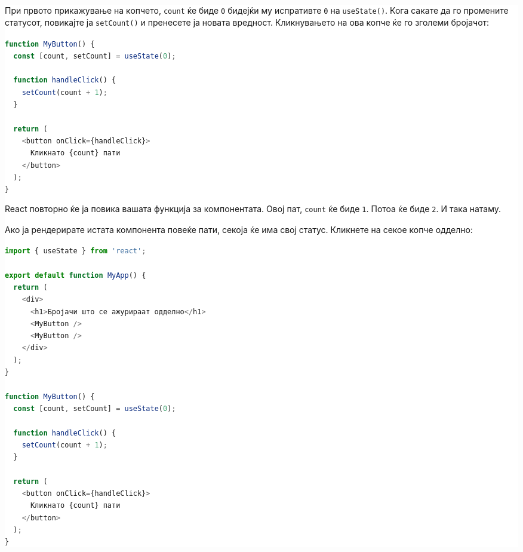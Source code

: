 При првото прикажување на копчето, `count` ќе биде `0` бидејќи му испративте `0` на `useState()`. Кога сакате да го промените статусот, повикајте ја `setCount()` и пренесете ја новата вредност. Кликнувањето на ова копче ќе го зголеми бројачот:

```js
function MyButton() {
  const [count, setCount] = useState(0);

  function handleClick() {
    setCount(count + 1);
  }

  return (
    <button onClick={handleClick}>
      Кликнато {count} пати
    </button>
  );
}
```

React повторно ќе ја повика вашата функција за компонентата. Овој пат, `count` ќе биде `1`. Потоа ќе биде `2`. И така натаму.

Ако ја рендерирате истата компонента повеќе пати, секоја ќе има свој статус. Кликнете на секое копче одделно:

<Sandpack>

```js
import { useState } from 'react';

export default function MyApp() {
  return (
    <div>
      <h1>Бројачи што се ажурираат одделно</h1>
      <MyButton />
      <MyButton />
    </div>
  );
}

function MyButton() {
  const [count, setCount] = useState(0);

  function handleClick() {
    setCount(count + 1);
  }

  return (
    <button onClick={handleClick}>
      Кликнато {count} пати
    </button>
  );
}
```
